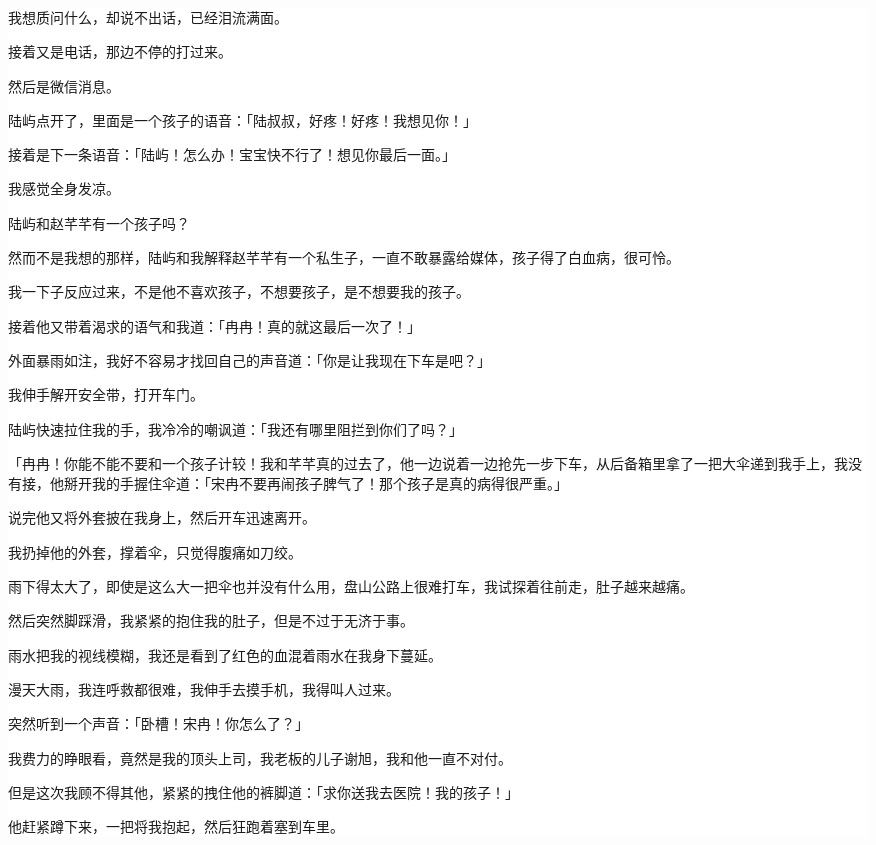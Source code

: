 我想质问什么，却说不出话，已经泪流满面。


接着又是电话，那边不停的打过来。


然后是微信消息。


陆屿点开了，里面是一个孩子的语音：「陆叔叔，好疼！好疼！我想见你！」


接着是下一条语音：「陆屿！怎么办！宝宝快不行了！想见你最后一面。」


我感觉全身发凉。


陆屿和赵芊芊有一个孩子吗？


然而不是我想的那样，陆屿和我解释赵芊芊有一个私生子，一直不敢暴露给媒体，孩子得了白血病，很可怜。


我一下子反应过来，不是他不喜欢孩子，不想要孩子，是不想要我的孩子。


接着他又带着渴求的语气和我道：「冉冉！真的就这最后一次了！」


外面暴雨如注，我好不容易才找回自己的声音道：「你是让我现在下车是吧？」


我伸手解开安全带，打开车门。


陆屿快速拉住我的手，我冷冷的嘲讽道：「我还有哪里阻拦到你们了吗？」


「冉冉！你能不能不要和一个孩子计较！我和芊芊真的过去了，他一边说着一边抢先一步下车，从后备箱里拿了一把大伞递到我手上，我没有接，他掰开我的手握住伞道：「宋冉不要再闹孩子脾气了！那个孩子是真的病得很严重。」


说完他又将外套披在我身上，然后开车迅速离开。


我扔掉他的外套，撑着伞，只觉得腹痛如刀绞。


雨下得太大了，即使是这么大一把伞也并没有什么用，盘山公路上很难打车，我试探着往前走，肚子越来越痛。


然后突然脚踩滑，我紧紧的抱住我的肚子，但是不过于无济于事。


雨水把我的视线模糊，我还是看到了红色的血混着雨水在我身下蔓延。


漫天大雨，我连呼救都很难，我伸手去摸手机，我得叫人过来。


突然听到一个声音：「卧槽！宋冉！你怎么了？」


我费力的睁眼看，竟然是我的顶头上司，我老板的儿子谢旭，我和他一直不对付。


但是这次我顾不得其他，紧紧的拽住他的裤脚道：「求你送我去医院！我的孩子！」


他赶紧蹲下来，一把将我抱起，然后狂跑着塞到车里。
